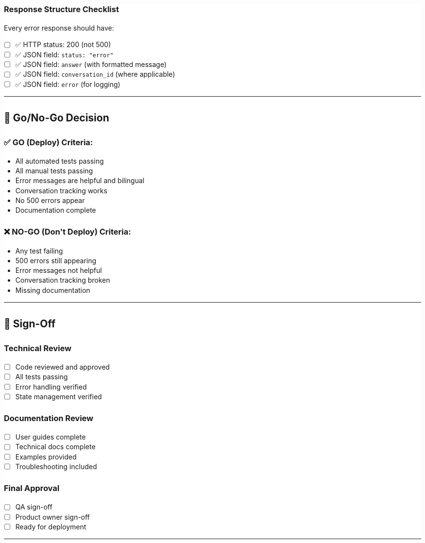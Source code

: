 ### Response Structure Checklist

Every error response should have:
- [ ] ✅ HTTP status: 200 (not 500)
- [ ] ✅ JSON field: `status: "error"`
- [ ] ✅ JSON field: `answer` (with formatted message)
- [ ] ✅ JSON field: `conversation_id` (where applicable)
- [ ] ✅ JSON field: `error` (for logging)

---

## 🚦 Go/No-Go Decision

### ✅ GO (Deploy) Criteria:
- All automated tests passing
- All manual tests passing
- Error messages are helpful and bilingual
- Conversation tracking works
- No 500 errors appear
- Documentation complete

### ❌ NO-GO (Don't Deploy) Criteria:
- Any test failing
- 500 errors still appearing
- Error messages not helpful
- Conversation tracking broken
- Missing documentation

---

## 📝 Sign-Off

### Technical Review
- [ ] Code reviewed and approved
- [ ] All tests passing
- [ ] Error handling verified
- [ ] State management verified

### Documentation Review
- [ ] User guides complete
- [ ] Technical docs complete
- [ ] Examples provided
- [ ] Troubleshooting included

### Final Approval
- [ ] QA sign-off
- [ ] Product owner sign-off
- [ ] Ready for deployment

---